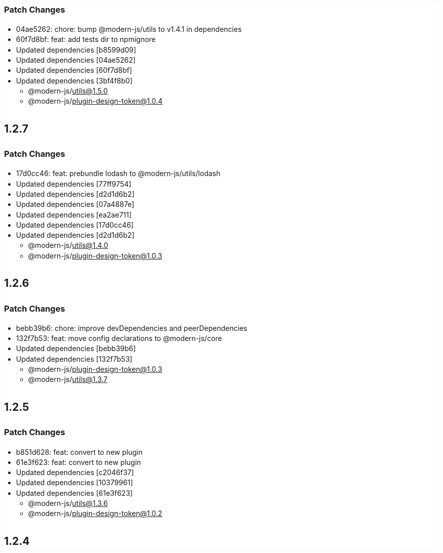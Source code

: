 ### Patch Changes

- 04ae5262: chore: bump @modern-js/utils to v1.4.1 in dependencies
- 60f7d8bf: feat: add tests dir to npmignore
- Updated dependencies [b8599d09]
- Updated dependencies [04ae5262]
- Updated dependencies [60f7d8bf]
- Updated dependencies [3bf4f8b0]
  - @modern-js/utils@1.5.0
  - @modern-js/plugin-design-token@1.0.4

## 1.2.7

### Patch Changes

- 17d0cc46: feat: prebundle lodash to @modern-js/utils/lodash
- Updated dependencies [77ff9754]
- Updated dependencies [d2d1d6b2]
- Updated dependencies [07a4887e]
- Updated dependencies [ea2ae711]
- Updated dependencies [17d0cc46]
- Updated dependencies [d2d1d6b2]
  - @modern-js/utils@1.4.0
  - @modern-js/plugin-design-token@1.0.3

## 1.2.6

### Patch Changes

- bebb39b6: chore: improve devDependencies and peerDependencies
- 132f7b53: feat: move config declarations to @modern-js/core
- Updated dependencies [bebb39b6]
- Updated dependencies [132f7b53]
  - @modern-js/plugin-design-token@1.0.3
  - @modern-js/utils@1.3.7

## 1.2.5

### Patch Changes

- b851d628: feat: convert to new plugin
- 61e3f623: feat: convert to new plugin
- Updated dependencies [c2046f37]
- Updated dependencies [10379961]
- Updated dependencies [61e3f623]
  - @modern-js/utils@1.3.6
  - @modern-js/plugin-design-token@1.0.2

## 1.2.4

